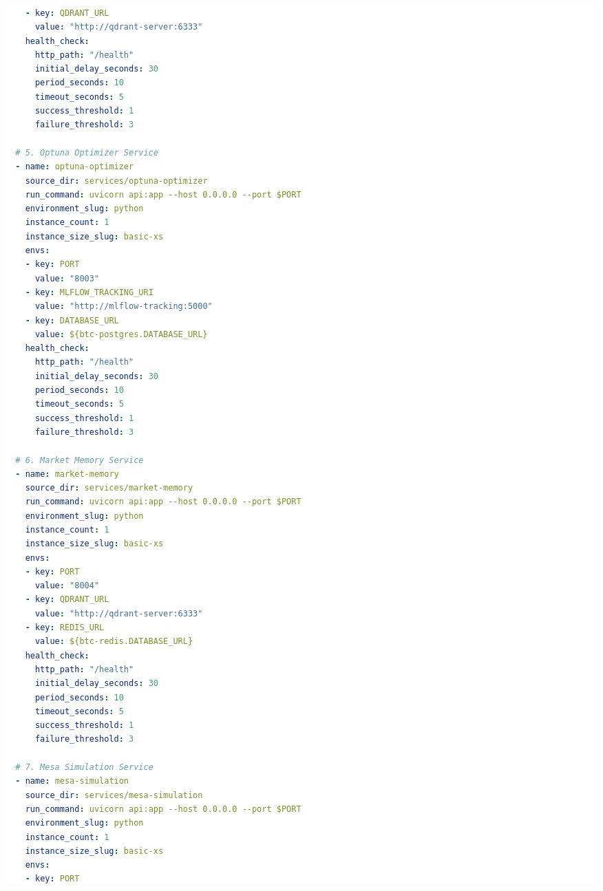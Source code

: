 ```yaml
    - key: QDRANT_URL
      value: "http://qdrant-server:6333"
    health_check:
      http_path: "/health"
      initial_delay_seconds: 30
      period_seconds: 10
      timeout_seconds: 5
      success_threshold: 1
      failure_threshold: 3

  # 5. Optuna Optimizer Service
  - name: optuna-optimizer
    source_dir: services/optuna-optimizer
    run_command: uvicorn api:app --host 0.0.0.0 --port $PORT
    environment_slug: python
    instance_count: 1
    instance_size_slug: basic-xs
    envs:
    - key: PORT
      value: "8003"
    - key: MLFLOW_TRACKING_URI
      value: "http://mlflow-tracking:5000"
    - key: DATABASE_URL
      value: ${btc-postgres.DATABASE_URL}
    health_check:
      http_path: "/health"
      initial_delay_seconds: 30
      period_seconds: 10
      timeout_seconds: 5
      success_threshold: 1
      failure_threshold: 3

  # 6. Market Memory Service
  - name: market-memory
    source_dir: services/market-memory
    run_command: uvicorn api:app --host 0.0.0.0 --port $PORT
    environment_slug: python
    instance_count: 1
    instance_size_slug: basic-xs
    envs:
    - key: PORT
      value: "8004"
    - key: QDRANT_URL
      value: "http://qdrant-server:6333"
    - key: REDIS_URL
      value: ${btc-redis.DATABASE_URL}
    health_check:
      http_path: "/health"
      initial_delay_seconds: 30
      period_seconds: 10
      timeout_seconds: 5
      success_threshold: 1
      failure_threshold: 3

  # 7. Mesa Simulation Service
  - name: mesa-simulation
    source_dir: services/mesa-simulation
    run_command: uvicorn api:app --host 0.0.0.0 --port $PORT
    environment_slug: python
    instance_count: 1
    instance_size_slug: basic-xs
    envs:
    - key: PORT
```